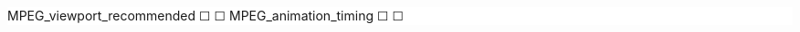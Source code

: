 <td style="text-align: left;"></td>
<td style="text-align: left;"></td>
<td style="text-align: left;"></td>
</tr>
<tr>
<td style="text-align: left;">MPEG_viewport_recommended</td>
<td style="text-align: left;"></td>
<td style="text-align: left;"></td>
<td style="text-align: left;">&#x2610;</td>
<td style="text-align: left;">&#x2610;</td>
</tr>
<tr>
<td style="text-align: left;"></td>
<td style="text-align: left;"></td>
<td style="text-align: left;"></td>
<td style="text-align: left;"></td>
<td style="text-align: left;"></td>
</tr>
<tr>
<td style="text-align: left;">MPEG_animation_timing</td>
<td style="text-align: left;"></td>
<td style="text-align: left;"></td>
<td style="text-align: left;">&#x2610;</td>
<td style="text-align: left;">&#x2610;</td>
</tr>
</tbody>
</table>




